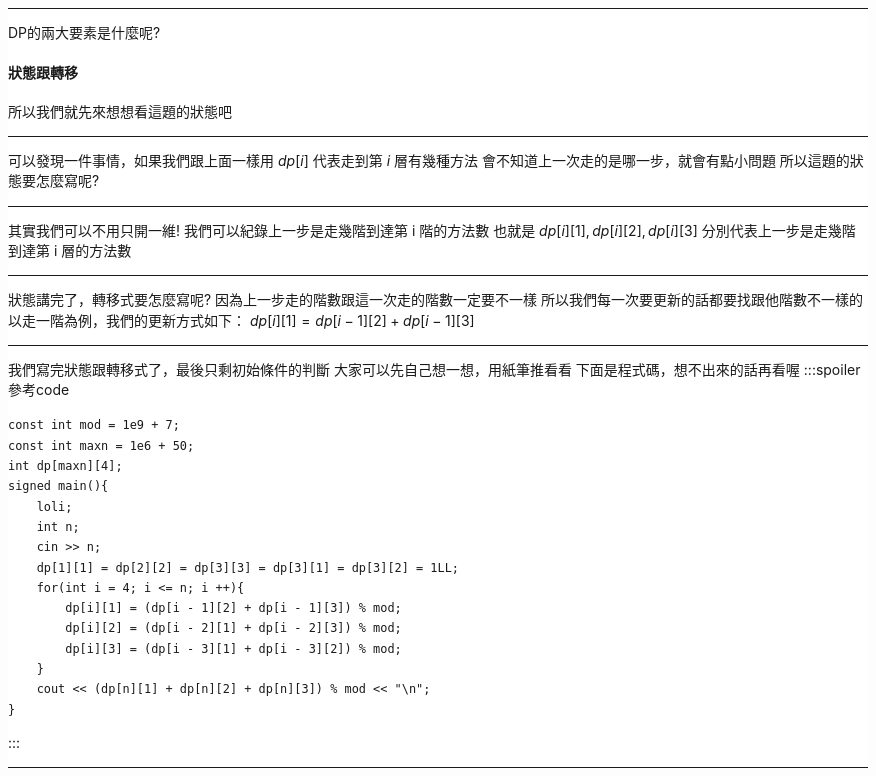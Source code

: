 ----

DP的兩大要素是什麼呢?
#### 狀態跟轉移
所以我們就先來想想看這題的狀態吧

----

可以發現一件事情，如果我們跟上面一樣用
$dp[i]$ 代表走到第 $i$ 層有幾種方法
會不知道上一次走的是哪一步，就會有點小問題
所以這題的狀態要怎麼寫呢?

----

其實我們可以不用只開一維!
我們可以紀錄上一步是走幾階到達第 i 階的方法數
也就是 $dp[i][1],dp[i][2],dp[i][3]$
分別代表上一步是走幾階到達第 i 層的方法數

----

狀態講完了，轉移式要怎麼寫呢?
因為上一步走的階數跟這一次走的階數一定要不一樣
所以我們每一次要更新的話都要找跟他階數不一樣的
以走一階為例，我們的更新方式如下：
$dp[i][1]=dp[i-1][2]+dp[i-1][3]$

----

我們寫完狀態跟轉移式了，最後只剩初始條件的判斷
大家可以先自己想一想，用紙筆推看看
下面是程式碼，想不出來的話再看喔
:::spoiler 參考code
```cpp=
const int mod = 1e9 + 7;
const int maxn = 1e6 + 50;
int dp[maxn][4];
signed main(){
	loli;
	int n;
	cin >> n;
	dp[1][1] = dp[2][2] = dp[3][3] = dp[3][1] = dp[3][2] = 1LL;
	for(int i = 4; i <= n; i ++){
		dp[i][1] = (dp[i - 1][2] + dp[i - 1][3]) % mod;
		dp[i][2] = (dp[i - 2][1] + dp[i - 2][3]) % mod;
		dp[i][3] = (dp[i - 3][1] + dp[i - 3][2]) % mod;
	}
	cout << (dp[n][1] + dp[n][2] + dp[n][3]) % mod << "\n";
}
```
:::

----
